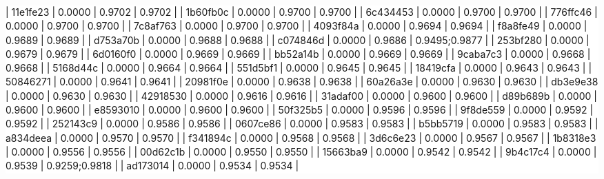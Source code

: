 | 11e1fe23 | 0.0000 | 0.9702 | 0.9702 |
| 1b60fb0c | 0.0000 | 0.9700 | 0.9700 |
| 6c434453 | 0.0000 | 0.9700 | 0.9700 |
| 776ffc46 | 0.0000 | 0.9700 | 0.9700 |
| 7c8af763 | 0.0000 | 0.9700 | 0.9700 |
| 4093f84a | 0.0000 | 0.9694 | 0.9694 |
| f8a8fe49 | 0.0000 | 0.9689 | 0.9689 |
| d753a70b | 0.0000 | 0.9688 | 0.9688 |
| c074846d | 0.0000 | 0.9686 | 0.9495;0.9877 |
| 253bf280 | 0.0000 | 0.9679 | 0.9679 |
| 6d0160f0 | 0.0000 | 0.9669 | 0.9669 |
| bb52a14b | 0.0000 | 0.9669 | 0.9669 |
| 9caba7c3 | 0.0000 | 0.9668 | 0.9668 |
| 5168d44c | 0.0000 | 0.9664 | 0.9664 |
| 551d5bf1 | 0.0000 | 0.9645 | 0.9645 |
| 18419cfa | 0.0000 | 0.9643 | 0.9643 |
| 50846271 | 0.0000 | 0.9641 | 0.9641 |
| 20981f0e | 0.0000 | 0.9638 | 0.9638 |
| 60a26a3e | 0.0000 | 0.9630 | 0.9630 |
| db3e9e38 | 0.0000 | 0.9630 | 0.9630 |
| 42918530 | 0.0000 | 0.9616 | 0.9616 |
| 31adaf00 | 0.0000 | 0.9600 | 0.9600 |
| d89b689b | 0.0000 | 0.9600 | 0.9600 |
| e8593010 | 0.0000 | 0.9600 | 0.9600 |
| 50f325b5 | 0.0000 | 0.9596 | 0.9596 |
| 9f8de559 | 0.0000 | 0.9592 | 0.9592 |
| 252143c9 | 0.0000 | 0.9586 | 0.9586 |
| 0607ce86 | 0.0000 | 0.9583 | 0.9583 |
| b5bb5719 | 0.0000 | 0.9583 | 0.9583 |
| a834deea | 0.0000 | 0.9570 | 0.9570 |
| f341894c | 0.0000 | 0.9568 | 0.9568 |
| 3d6c6e23 | 0.0000 | 0.9567 | 0.9567 |
| 1b8318e3 | 0.0000 | 0.9556 | 0.9556 |
| 00d62c1b | 0.0000 | 0.9550 | 0.9550 |
| 15663ba9 | 0.0000 | 0.9542 | 0.9542 |
| 9b4c17c4 | 0.0000 | 0.9539 | 0.9259;0.9818 |
| ad173014 | 0.0000 | 0.9534 | 0.9534 |